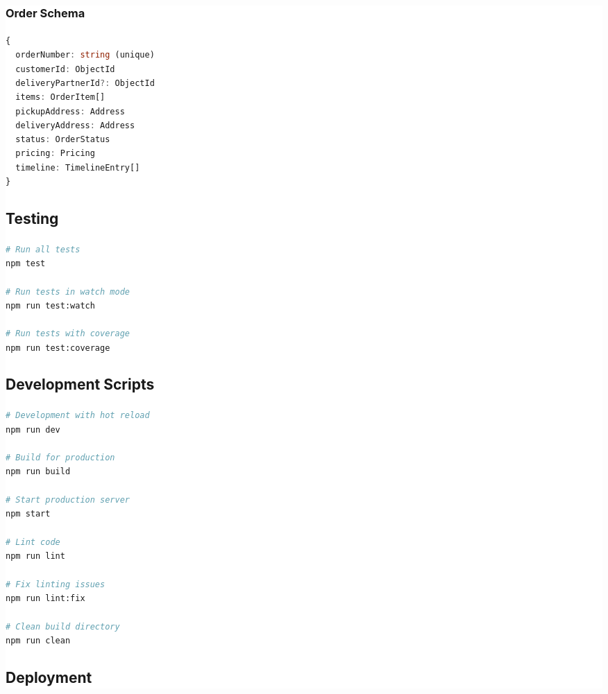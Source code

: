 ### Order Schema
```typescript
{
  orderNumber: string (unique)
  customerId: ObjectId
  deliveryPartnerId?: ObjectId
  items: OrderItem[]
  pickupAddress: Address
  deliveryAddress: Address
  status: OrderStatus
  pricing: Pricing
  timeline: TimelineEntry[]
}
```

## Testing

```bash
# Run all tests
npm test

# Run tests in watch mode
npm run test:watch

# Run tests with coverage
npm run test:coverage
```

## Development Scripts

```bash
# Development with hot reload
npm run dev

# Build for production
npm run build

# Start production server
npm start

# Lint code
npm run lint

# Fix linting issues
npm run lint:fix

# Clean build directory
npm run clean
```

## Deployment
